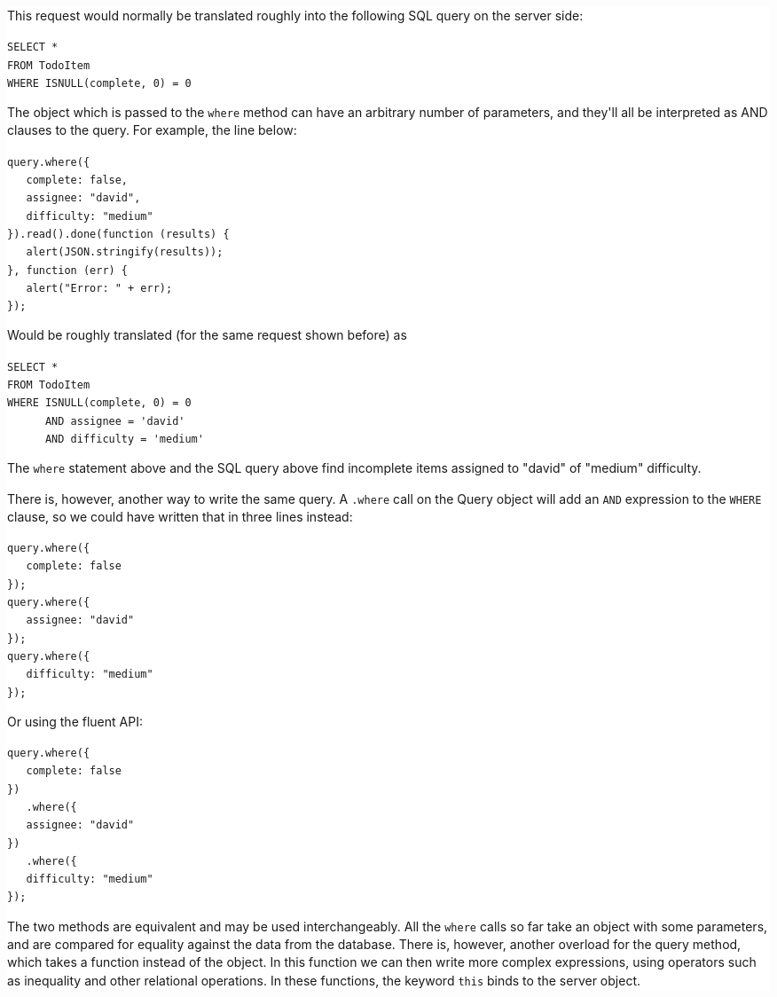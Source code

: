 This request would normally be translated roughly into the following SQL query on the server side:
			
	SELECT * 
	FROM TodoItem 			
	WHERE ISNULL(complete, 0) = 0

The object which is passed to the `where` method can have an arbitrary number of parameters, and they'll all be interpreted as AND clauses to the query. For example, the line below:

	query.where({
	   complete: false,
	   assignee: "david",
	   difficulty: "medium"
	}).read().done(function (results) {
	   alert(JSON.stringify(results));
	}, function (err) {
	   alert("Error: " + err);
	});

Would be roughly translated (for the same request shown before) as
			
	SELECT * 
	FROM TodoItem 
	WHERE ISNULL(complete, 0) = 0
	      AND assignee = 'david'
	      AND difficulty = 'medium'

The `where` statement above and the SQL query above find incomplete items assigned to "david" of "medium" difficulty.

There is, however, another way to write the same query. A `.where` call on the Query object will add an `AND` expression to the `WHERE` clause, so we could have written that in three lines instead:

	query.where({
	   complete: false
	});
	query.where({
	   assignee: "david"
	});
	query.where({
	   difficulty: "medium"
	});

Or using the fluent API:

	query.where({
	   complete: false
	})
	   .where({
	   assignee: "david"
	})
	   .where({
	   difficulty: "medium"
	});

The two methods are equivalent and may be used interchangeably. All the `where` calls so far take an object with some parameters, and are compared for equality against the data from the database. There is, however, another overload for the query method, which takes a function instead of the object. In this function we can then write more complex expressions, using operators such as inequality and other relational operations. In these functions, the keyword `this` binds to the server object.
